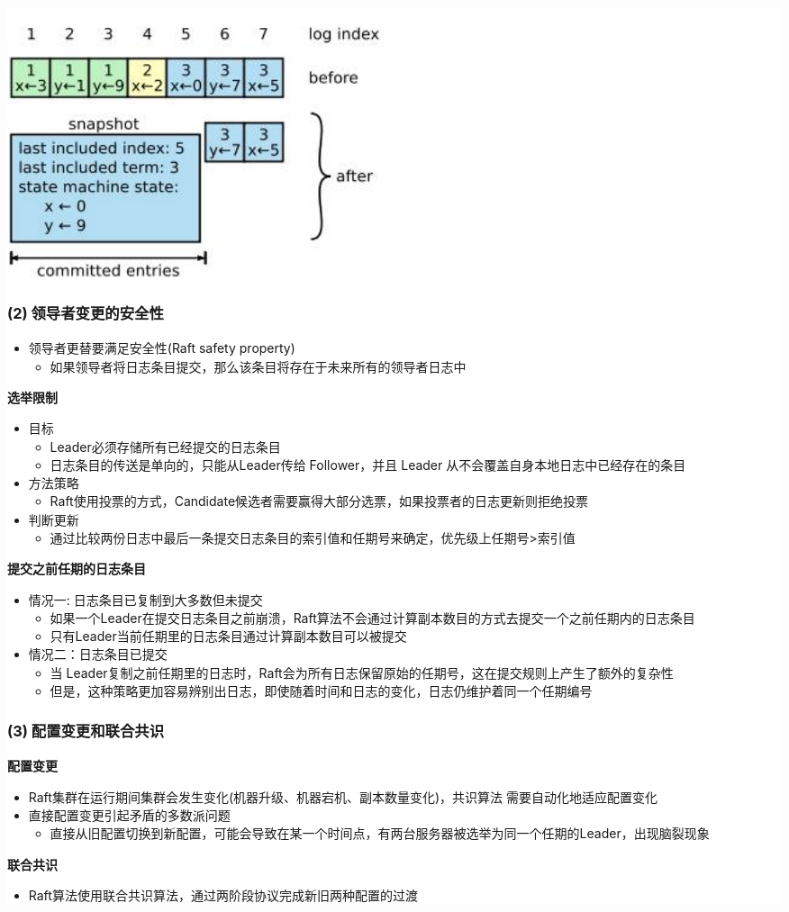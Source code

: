 ![](./img/2022-06-06-13-46-58.png)

### (2) 领导者变更的安全性

- 领导者更替要满足安全性(Raft safety property)
  - 如果领导者将日志条目提交，那么该条目将存在于未来所有的领导者日志中

**选举限制**

- 目标
  - Leader必须存储所有已经提交的日志条目
  - 日志条目的传送是单向的，只能从Leader传给 Follower，并且 Leader 从不会覆盖自身本地日志中已经存在的条目
- 方法策略
  - Raft使用投票的方式，Candidate候选者需要赢得大部分选票，如果投票者的日志更新则拒绝投票
- 判断更新
  - 通过比较两份日志中最后一条提交日志条目的索引值和任期号来确定，优先级上任期号>索引值

**提交之前任期的日志条目**

- 情况一: 日志条目已复制到大多数但未提交
  - 如果一个Leader在提交日志条目之前崩溃，Raft算法不会通过计算副本数目的方式去提交一个之前任期内的日志条目
  - 只有Leader当前任期里的日志条目通过计算副本数目可以被提交
- 情况二：日志条目已提交
  - 当 Leader复制之前任期里的日志时，Raft会为所有日志保留原始的任期号，这在提交规则上产生了额外的复杂性
  - 但是，这种策略更加容易辨别出日志，即使随着时间和日志的变化，日志仍维护着同一个任期编号

### (3) 配置变更和联合共识

**配置变更**

- Raft集群在运行期间集群会发生变化(机器升级、机器宕机、副本数量变化)，共识算法
需要自动化地适应配置变化
- 直接配置变更引起矛盾的多数派问题
  - 直接从旧配置切换到新配置，可能会导致在某一个时间点，有两台服务器被选举为同一个任期的Leader，出现脑裂现象

**联合共识**

- Raft算法使用联合共识算法，通过两阶段协议完成新旧两种配置的过渡
